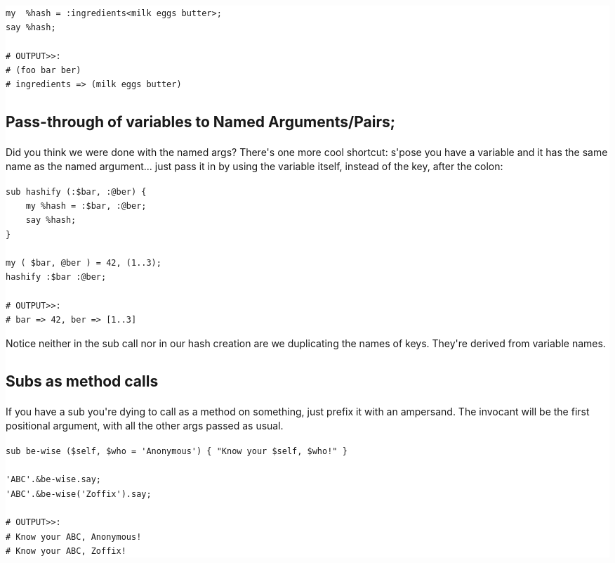     my  %hash = :ingredients<milk eggs butter>;
    say %hash;

    # OUTPUT>>:
    # (foo bar ber)
    # ingredients => (milk eggs butter)

## Pass-through of variables to Named Arguments/Pairs;

Did you think we were done with the named args? There's one more cool
shortcut: s'pose you have a variable and it has the same name as the named argument...
just pass it in by using the variable itself, instead of the key, after the colon:

    sub hashify (:$bar, :@ber) {
        my %hash = :$bar, :@ber;
        say %hash;
    }

    my ( $bar, @ber ) = 42, (1..3);
    hashify :$bar :@ber;

    # OUTPUT>>:
    # bar => 42, ber => [1..3]

Notice neither in the sub call nor in our hash creation are we duplicating the names
of keys. They're derived from variable names.

## Subs as method calls

If you have a sub you're dying to call as a method on something, just prefix it
with an ampersand. The invocant will be the first positional argument, with all the
other args passed as usual.

    sub be-wise ($self, $who = 'Anonymous') { "Know your $self, $who!" }

    'ABC'.&be-wise.say;
    'ABC'.&be-wise('Zoffix').say;

    # OUTPUT>>:
    # Know your ABC, Anonymous!
    # Know your ABC, Zoffix!
